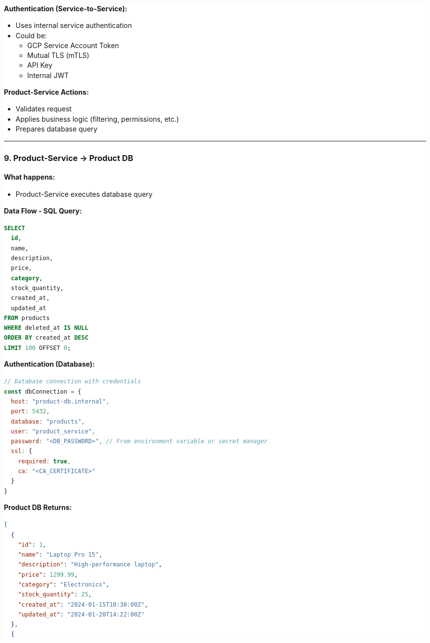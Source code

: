 **Authentication (Service-to-Service):**
- Uses internal service authentication
- Could be:
  - GCP Service Account Token
  - Mutual TLS (mTLS)
  - API Key
  - Internal JWT

**Product-Service Actions:**
- Validates request
- Applies business logic (filtering, permissions, etc.)
- Prepares database query

---

### 9. Product-Service → Product DB

**What happens:**
- Product-Service executes database query

**Data Flow - SQL Query:**
```sql
SELECT 
  id, 
  name, 
  description, 
  price, 
  category, 
  stock_quantity,
  created_at,
  updated_at
FROM products
WHERE deleted_at IS NULL
ORDER BY created_at DESC
LIMIT 100 OFFSET 0;
```

**Authentication (Database):**
```javascript
// Database connection with credentials
const dbConnection = {
  host: "product-db.internal",
  port: 5432,
  database: "products",
  user: "product_service",
  password: "<DB_PASSWORD>", // From environment variable or secret manager
  ssl: {
    required: true,
    ca: "<CA_CERTIFICATE>"
  }
}
```

**Product DB Returns:**
```json
[
  {
    "id": 1,
    "name": "Laptop Pro 15",
    "description": "High-performance laptop",
    "price": 1299.99,
    "category": "Electronics",
    "stock_quantity": 25,
    "created_at": "2024-01-15T10:30:00Z",
    "updated_at": "2024-01-20T14:22:00Z"
  },
  {
```